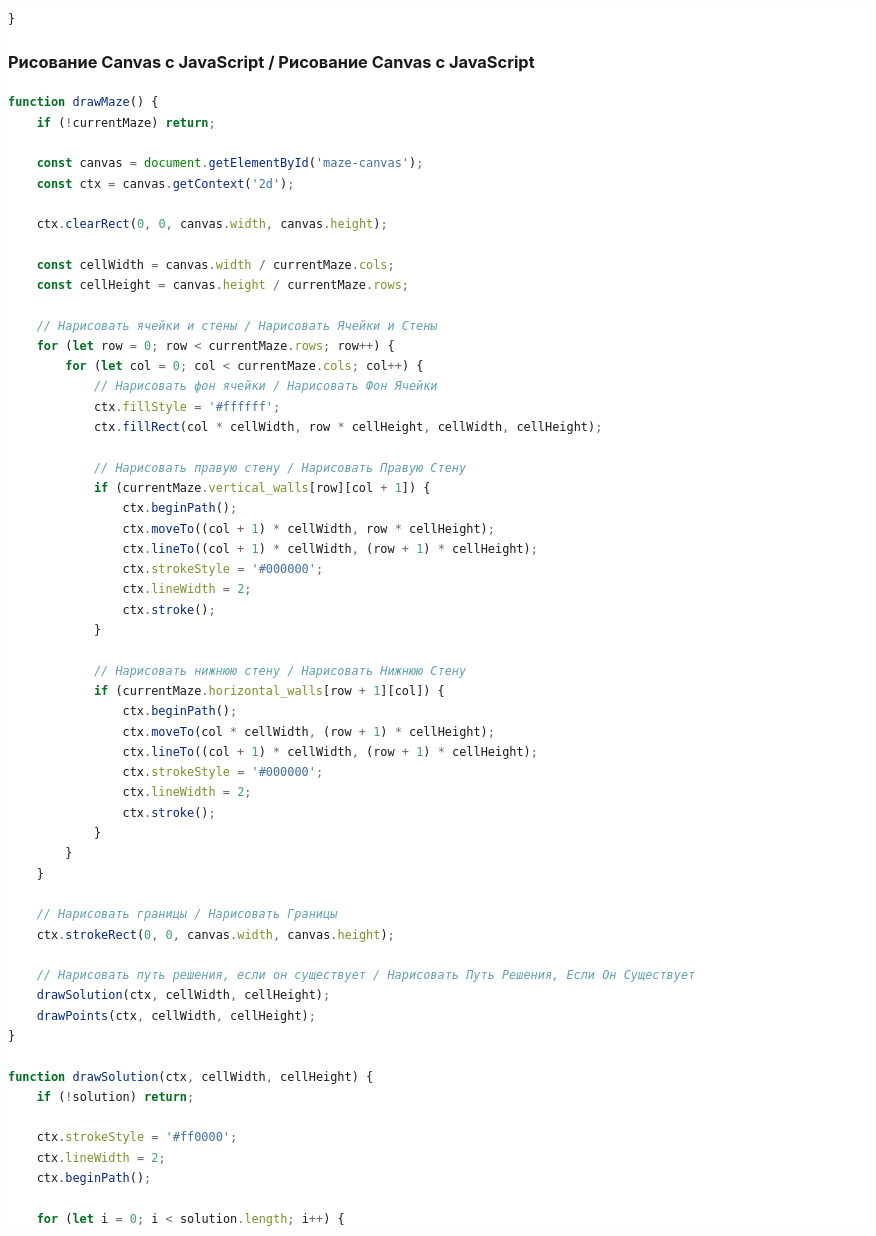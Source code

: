```javascript
}
```

### Рисование Canvas с JavaScript / Рисование Canvas с JavaScript

```javascript
function drawMaze() {
    if (!currentMaze) return;
    
    const canvas = document.getElementById('maze-canvas');
    const ctx = canvas.getContext('2d');
    
    ctx.clearRect(0, 0, canvas.width, canvas.height);
    
    const cellWidth = canvas.width / currentMaze.cols;
    const cellHeight = canvas.height / currentMaze.rows;
    
    // Нарисовать ячейки и стены / Нарисовать Ячейки и Стены
    for (let row = 0; row < currentMaze.rows; row++) {
        for (let col = 0; col < currentMaze.cols; col++) {
            // Нарисовать фон ячейки / Нарисовать Фон Ячейки
            ctx.fillStyle = '#ffffff';
            ctx.fillRect(col * cellWidth, row * cellHeight, cellWidth, cellHeight);
            
            // Нарисовать правую стену / Нарисовать Правую Стену
            if (currentMaze.vertical_walls[row][col + 1]) {
                ctx.beginPath();
                ctx.moveTo((col + 1) * cellWidth, row * cellHeight);
                ctx.lineTo((col + 1) * cellWidth, (row + 1) * cellHeight);
                ctx.strokeStyle = '#000000';
                ctx.lineWidth = 2;
                ctx.stroke();
            }
            
            // Нарисовать нижнюю стену / Нарисовать Нижнюю Стену
            if (currentMaze.horizontal_walls[row + 1][col]) {
                ctx.beginPath();
                ctx.moveTo(col * cellWidth, (row + 1) * cellHeight);
                ctx.lineTo((col + 1) * cellWidth, (row + 1) * cellHeight);
                ctx.strokeStyle = '#000000';
                ctx.lineWidth = 2;
                ctx.stroke();
            }
        }
    }
    
    // Нарисовать границы / Нарисовать Границы
    ctx.strokeRect(0, 0, canvas.width, canvas.height);
    
    // Нарисовать путь решения, если он существует / Нарисовать Путь Решения, Если Он Существует
    drawSolution(ctx, cellWidth, cellHeight);
    drawPoints(ctx, cellWidth, cellHeight);
}

function drawSolution(ctx, cellWidth, cellHeight) {
    if (!solution) return;
    
    ctx.strokeStyle = '#ff0000';
    ctx.lineWidth = 2;
    ctx.beginPath();
    
    for (let i = 0; i < solution.length; i++) {
```
